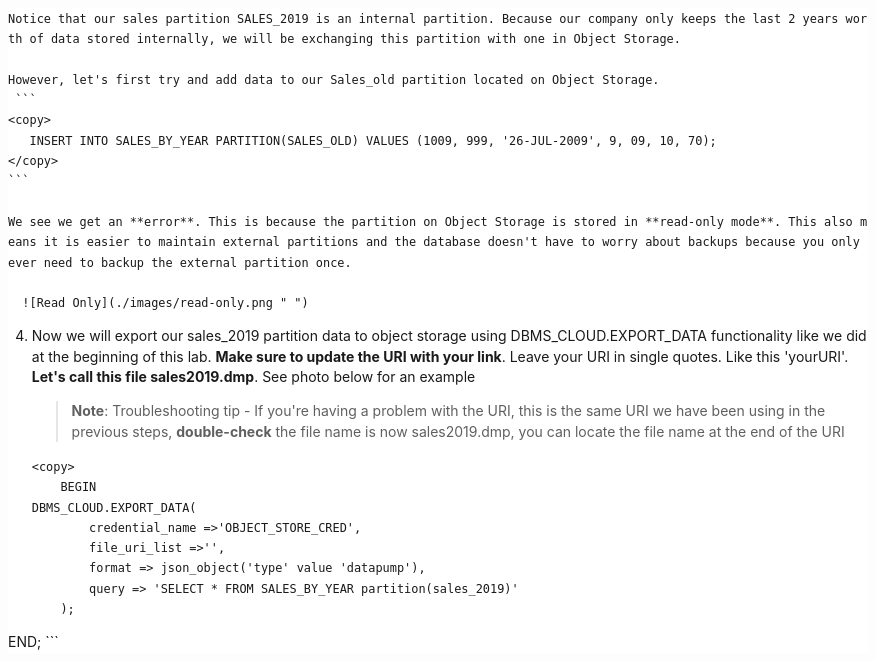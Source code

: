     Notice that our sales partition SALES_2019 is an internal partition. Because our company only keeps the last 2 years worth of data stored internally, we will be exchanging this partition with one in Object Storage.

    However, let's first try and add data to our Sales_old partition located on Object Storage. 
     ```
    <copy>
       INSERT INTO SALES_BY_YEAR PARTITION(SALES_OLD) VALUES (1009, 999, '26-JUL-2009', 9, 09, 10, 70);
    </copy>
    ```

    We see we get an **error**. This is because the partition on Object Storage is stored in **read-only mode**. This also means it is easier to maintain external partitions and the database doesn't have to worry about backups because you only ever need to backup the external partition once.
    
      ![Read Only](./images/read-only.png " ")


4. Now we will export our sales_2019 partition data to object storage using DBMS\_CLOUD.EXPORT\_DATA functionality like we did at the beginning of this lab. **Make sure to update the URI with your link**. Leave your URI in single quotes. Like this 'yourURI'. **Let's call this file sales2019.dmp**. See photo below for an example 

    > **Note**: Troubleshooting tip - If you're having a problem with the URI, this is the same URI we have been using in the previous steps, **double-check** the file name is now sales2019.dmp, you can locate the file name at the end of the URI


    ```
    <copy>
        BEGIN
    DBMS_CLOUD.EXPORT_DATA(
            credential_name =>'OBJECT_STORE_CRED',
            file_uri_list =>'',
            format => json_object('type' value 'datapump'),
            query => 'SELECT * FROM SALES_BY_YEAR partition(sales_2019)'
        );
END;
    </copy>
    ```

